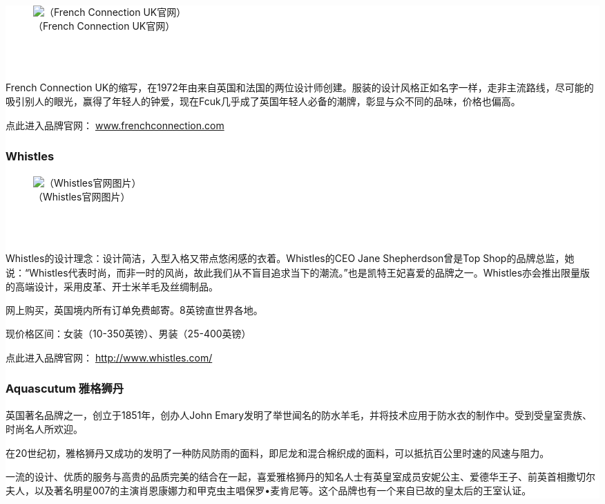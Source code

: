 <figure class="wp-caption aligncenter" id="attachment_9473514" style="width: 600px">
 <img alt="（French Connection UK官网）" class="size-large wp-image-9473514" height="405" src="http://i.epochtimes.com/assets/uploads/2017/07/Untitled-35-600x405.jpg" width="600"/>
 <br/><figcaption class="wp-caption-text">
  （French Connection UK官网）
 </figcaption><br/>
</figure><br/>
<p>
 French Connection UK的缩写，在1972年由来自英国和法国的两位设计师创建。服装的设计风格正如名字一样，走非主流路线，尽可能的吸引别人的眼光，赢得了年轻人的钟爱，现在Fcuk几乎成了英国年轻人必备的潮牌，彰显与众不同的品味，价格也偏高。
</p>
<p>
 点此进入品牌官网：
 <a href="http://www.awin1.com/cread.php?awinmid=3208&amp;awinaffid=255983&amp;clickref=&amp;p=https://www.frenchconnection.com/" rel="noopener noreferrer" target="_blank">
  www.frenchconnection.com
 </a>
</p>
<h3 style="text-align: left;">
 <strong>
  Whistles
  <br/>
 </strong>
</h3>
<div style="text-align: left;">
 <figure class="wp-caption aligncenter" id="attachment_9105911" style="width: 720px">
  <img alt="（Whistles官网图片）" class=" wp-image-9105911" height="336" src="http://i.epochtimes.com/assets/uploads/2017/04/1-8-450x210.png" width="720"/>
  <br/><figcaption class="wp-caption-text">
   （Whistles官网图片）
  </figcaption><br/>
 </figure><br/>
 <p style="text-align: left;">
  Whistles的设计理念：设计简洁，入型入格又带点悠闲感的衣着。Whistles的CEO Jane Shepherdson曾是Top Shop的品牌总监，她说：“Whistles代表时尚，而非一时的风尚，故此我们从不盲目追求当下的潮流。”也是凯特王妃喜爱的品牌之一。Whistles亦会推出限量版的高端设计，采用皮革、开士米羊毛及丝绸制品。
 </p>
 <p style="text-align: left;">
  网上购买，英国境内所有订单免费邮寄。8英镑直世界各地。
 </p>
 <p>
  现价格区间：女装（10-350英镑）、男装（25-400英镑）
 </p>
 <p>
  点此进入品牌官网：
  <a href="http://www.whistles.com/" rel="noopener noreferrer" target="_blank">
   http://www.whistles.com/
  </a>
 </p>
</div>
<h3>
 <strong>
  Aquascutum 雅格狮丹
 </strong>
</h3>
<p>
 英国著名品牌之一，创立于1851年，创办人John Emary发明了举世闻名的防水羊毛，并将技术应用于防水衣的制作中。受到受皇室贵族、时尚名人所欢迎。
</p>
<p>
 在20世纪初，雅格狮丹又成功的发明了一种防风防雨的面料，即尼龙和混合棉织成的面料，可以抵抗百公里时速的风速与阻力。
</p>
<p>
 一流的设计、优质的服务与高贵的品质完美的结合在一起，喜爱雅格狮丹的知名人士有英皇室成员安妮公主、爱德华王子、前英首相撒切尔夫人，以及著名明星007的主演肖恩康娜力和甲克虫主唱保罗•麦肯尼等。这个品牌也有一个来自已故的皇太后的王室认证。
</p>